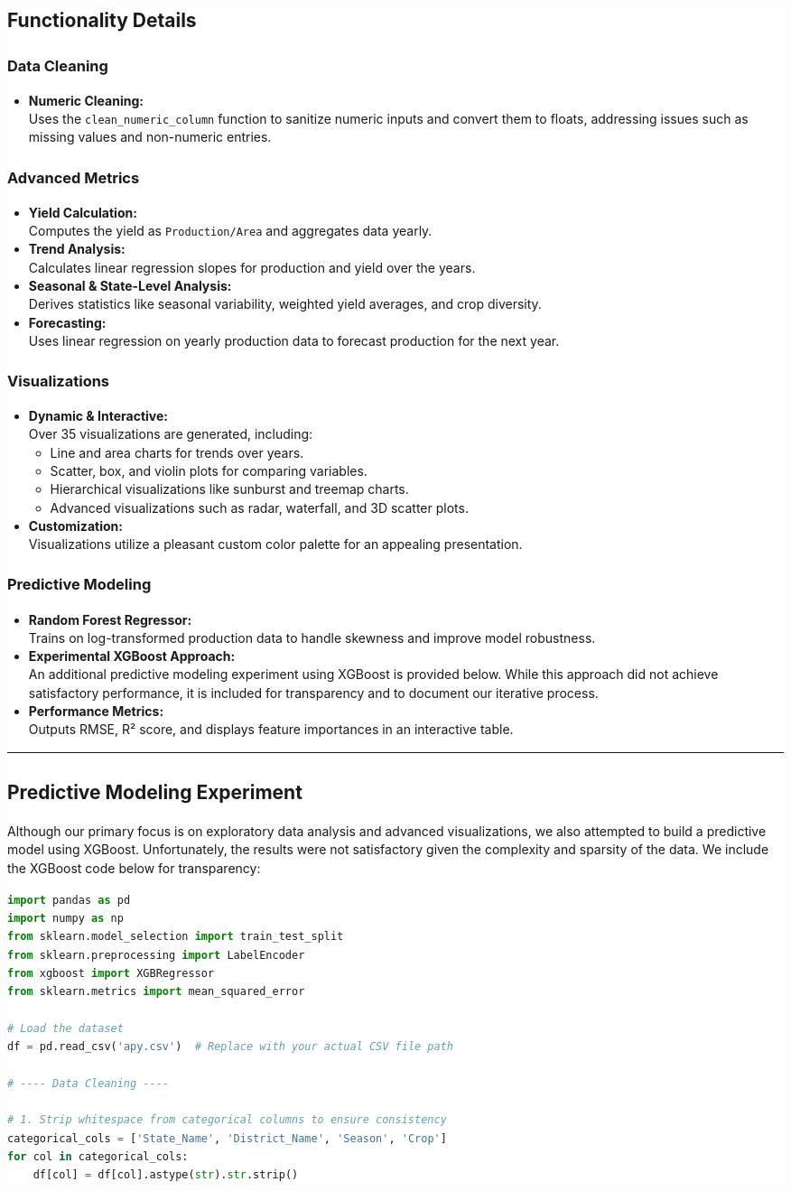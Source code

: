 
## Functionality Details

### Data Cleaning
- **Numeric Cleaning:**  
  Uses the `clean_numeric_column` function to sanitize numeric inputs and convert them to floats, addressing issues such as missing values and non-numeric entries.

### Advanced Metrics
- **Yield Calculation:**  
  Computes the yield as `Production/Area` and aggregates data yearly.
- **Trend Analysis:**  
  Calculates linear regression slopes for production and yield over the years.
- **Seasonal & State-Level Analysis:**  
  Derives statistics like seasonal variability, weighted yield averages, and crop diversity.
- **Forecasting:**  
  Uses linear regression on yearly production data to forecast production for the next year.

### Visualizations
- **Dynamic & Interactive:**  
  Over 35 visualizations are generated, including:
  - Line and area charts for trends over years.
  - Scatter, box, and violin plots for comparing variables.
  - Hierarchical visualizations like sunburst and treemap charts.
  - Advanced visualizations such as radar, waterfall, and 3D scatter plots.
- **Customization:**  
  Visualizations utilize a pleasant custom color palette for an appealing presentation.

### Predictive Modeling
- **Random Forest Regressor:**  
  Trains on log-transformed production data to handle skewness and improve model robustness.
- **Experimental XGBoost Approach:**  
  An additional predictive modeling experiment using XGBoost is provided below. While this approach did not achieve satisfactory performance, it is included for transparency and to document our iterative process.
- **Performance Metrics:**  
  Outputs RMSE, R² score, and displays feature importances in an interactive table.

---

## Predictive Modeling Experiment

Although our primary focus is on exploratory data analysis and advanced visualizations, we also attempted to build a predictive model using XGBoost. Unfortunately, the results were not satisfactory given the complexity and sparsity of the data. We include the XGBoost code below for transparency:

```python
import pandas as pd
import numpy as np
from sklearn.model_selection import train_test_split
from sklearn.preprocessing import LabelEncoder
from xgboost import XGBRegressor
from sklearn.metrics import mean_squared_error

# Load the dataset
df = pd.read_csv('apy.csv')  # Replace with your actual CSV file path

# ---- Data Cleaning ----

# 1. Strip whitespace from categorical columns to ensure consistency
categorical_cols = ['State_Name', 'District_Name', 'Season', 'Crop']
for col in categorical_cols:
    df[col] = df[col].astype(str).str.strip()
```